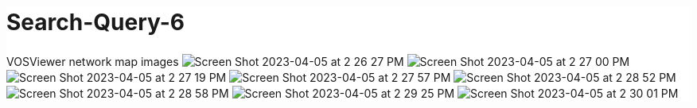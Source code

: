 # Search-Query-6
VOSViewer network map images
<img width="559" alt="Screen Shot 2023-04-05 at 2 26 27 PM" src="https://user-images.githubusercontent.com/129915518/230172598-aa5676d9-b7d9-4630-bc82-468ab8ffda25.png">
<img width="559" alt="Screen Shot 2023-04-05 at 2 27 00 PM" src="https://user-images.githubusercontent.com/129915518/230172626-74cf3ae3-0054-44a9-bd51-1baede6a8b2e.png">
<img width="559" alt="Screen Shot 2023-04-05 at 2 27 19 PM" src="https://user-images.githubusercontent.com/129915518/230172655-78be9277-85ce-4894-9dd0-803f10cd444e.png">
<img width="559" alt="Screen Shot 2023-04-05 at 2 27 57 PM" src="https://user-images.githubusercontent.com/129915518/230172675-11148ebf-59fc-4c0e-a2f0-0f7ca22cabe6.png">
<img width="559" alt="Screen Shot 2023-04-05 at 2 28 52 PM" src="https://user-images.githubusercontent.com/129915518/230172688-1b021d39-b8a3-43d6-9452-8487fca5c564.png">
<img width="559" alt="Screen Shot 2023-04-05 at 2 28 58 PM" src="https://user-images.githubusercontent.com/129915518/230172777-31f8eb97-16fb-436b-96f3-f82729912f7c.png">
<img width="559" alt="Screen Shot 2023-04-05 at 2 29 25 PM" src="https://user-images.githubusercontent.com/129915518/230172934-66f4c423-84c2-453a-8db5-8a2243d6c30d.png">
<img width="559" alt="Screen Shot 2023-04-05 at 2 30 01 PM" src="https://user-images.githubusercontent.com/129915518/230173065-43f74710-6b3d-44a6-8e10-e17a5e17b8b2.png">
